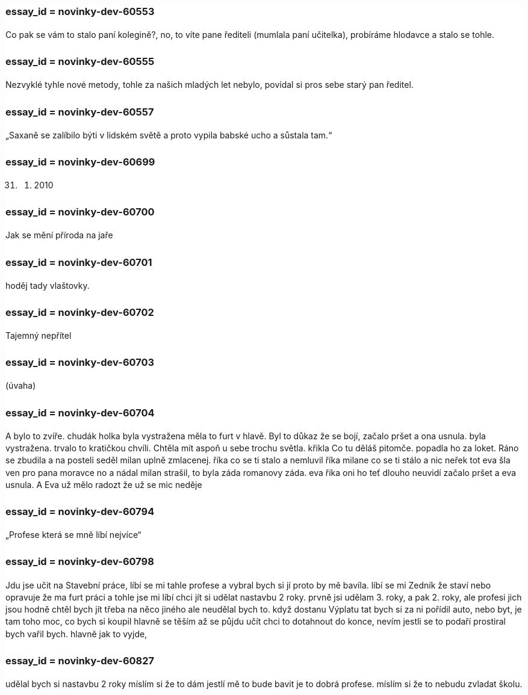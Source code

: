 ### essay_id = novinky-dev-60553
Co pak se vám to stalo paní kolegině?, no, to víte pane řediteli (mumlala paní učitelka), probíráme hlodavce a stalo se tohle.

### essay_id = novinky-dev-60555
Nezvyklé tyhle nové metody, tohle za našich mladých let nebylo, povídal si pros sebe starý pan ředitel.

### essay_id = novinky-dev-60557
„Saxaně se zalíbilo býti v lidském světě a proto vypila babské ucho a sůstala tam.“

### essay_id = novinky-dev-60699
31. 1. 2010

### essay_id = novinky-dev-60700
Jak se mění příroda na jaře

### essay_id = novinky-dev-60701
hoděj tady vlaštovky.

### essay_id = novinky-dev-60702
Tajemný nepřítel

### essay_id = novinky-dev-60703
(úvaha)

### essay_id = novinky-dev-60704
A bylo to zvíře. chudák holka byla vystražena měla to furt v hlavě. Byl to důkaz že se bojí, začalo pršet a ona usnula. byla vystražena. trvalo to kratičkou chvíli. Chtěla mít aspoň u sebe trochu světla. křikla Co tu děláš pitomče. popadla ho za loket. Ráno se zbudila a na posteli seděl milan uplně zmlacenej. říka co se ti stalo a nemluvil říka milane co se ti stálo a nic neřek tot eva šla ven pro pana moravce no a nádal milan strašil, to byla záda romanovy záda. eva řika oni ho teť dlouho neuvidí začalo pršet a eva usnula. A Eva už mělo radozt že už se mic neděje

### essay_id = novinky-dev-60794
„Profese která se mně líbí nejvíce“

### essay_id = novinky-dev-60798
Jdu jse učit na Stavební práce, líbí se mi tahle profese a vybral bych si jí proto by mě bavíla. líbí se mi Zedník že staví nebo opravuje že ma furt práci a tohle jse mi líbí chci jít si udělat nastavbu 2 roky. prvně jsi udělam 3. roky, a pak 2. roky, ale profesi jich jsou hodně chtěl bych jít třeba na něco jiného ale neudělal bych to. když dostanu Výplatu tat bych si za ni pořídil auto, nebo byt, je tam toho moc, co bych si koupil hlavně se těším až se půjdu učít chci to dotahnout do konce, nevím jestli se to podaří prostiral bych vařil bych. hlavně jak to vyjde,

### essay_id = novinky-dev-60827
udělal bych si nastavbu 2 roky míslím si že to dám jestlí mě to bude bavit je to dobrá profese. míslím si že to nebudu zvladat školu.
